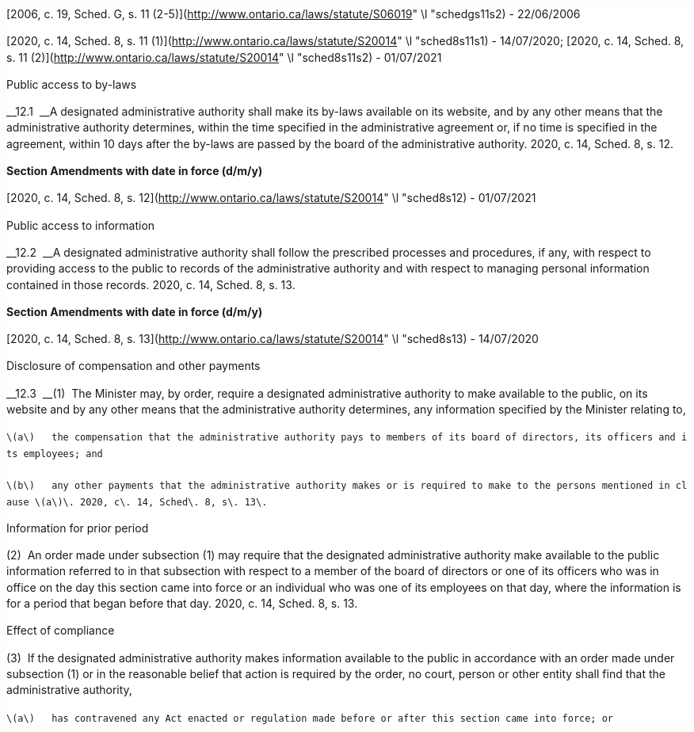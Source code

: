 [2006, c\. 19, Sched\. G, s\. 11 \(2\-5\)](http://www.ontario.ca/laws/statute/S06019" \l "schedgs11s2) \- 22/06/2006

[2020, c\. 14, Sched\. 8, s\. 11 \(1\)](http://www.ontario.ca/laws/statute/S20014" \l "sched8s11s1) \- 14/07/2020; [2020, c\. 14, Sched\. 8, s\. 11 \(2\)](http://www.ontario.ca/laws/statute/S20014" \l "sched8s11s2) \- 01/07/2021

Public access to by\-laws

<a id="BK20"></a>__12\.1  __A designated administrative authority shall make its by\-laws available on its website, and by any other means that the administrative authority determines, within the time specified in the administrative agreement or, if no time is specified in the agreement, within 10 days after the by\-laws are passed by the board of the administrative authority\. 2020, c\. 14, Sched\. 8, s\. 12\.

__Section Amendments with date in force \(d/m/y\)__

[2020, c\. 14, Sched\. 8, s\. 12](http://www.ontario.ca/laws/statute/S20014" \l "sched8s12) \- 01/07/2021

Public access to information

<a id="BK21"></a>__12\.2  __A designated administrative authority shall follow the prescribed processes and procedures, if any, with respect to providing access to the public to records of the administrative authority and with respect to managing personal information contained in those records\. 2020, c\. 14, Sched\. 8, s\. 13\.

__Section Amendments with date in force \(d/m/y\)__

[2020, c\. 14, Sched\. 8, s\. 13](http://www.ontario.ca/laws/statute/S20014" \l "sched8s13) \- 14/07/2020

Disclosure of compensation and other payments

<a id="BK22"></a>__12\.3  __\(1\)  The Minister may, by order, require a designated administrative authority to make available to the public, on its website and by any other means that the administrative authority determines, any information specified by the Minister relating to,

	\(a\)	the compensation that the administrative authority pays to members of its board of directors, its officers and its employees; and

	\(b\)	any other payments that the administrative authority makes or is required to make to the persons mentioned in clause \(a\)\. 2020, c\. 14, Sched\. 8, s\. 13\.

Information for prior period

\(2\)  An order made under subsection \(1\) may require that the designated administrative authority make available to the public information referred to in that subsection with respect to a member of the board of directors or one of its officers who was in office on the day this section came into force or an individual who was one of its employees on that day, where the information is for a period that began before that day\. 2020, c\. 14, Sched\. 8, s\. 13\.

Effect of compliance

\(3\)  If the designated administrative authority makes information available to the public in accordance with an order made under subsection \(1\) or in the reasonable belief that action is required by the order, no court, person or other entity shall find that the administrative authority,

	\(a\)	has contravened any Act enacted or regulation made before or after this section came into force; or
